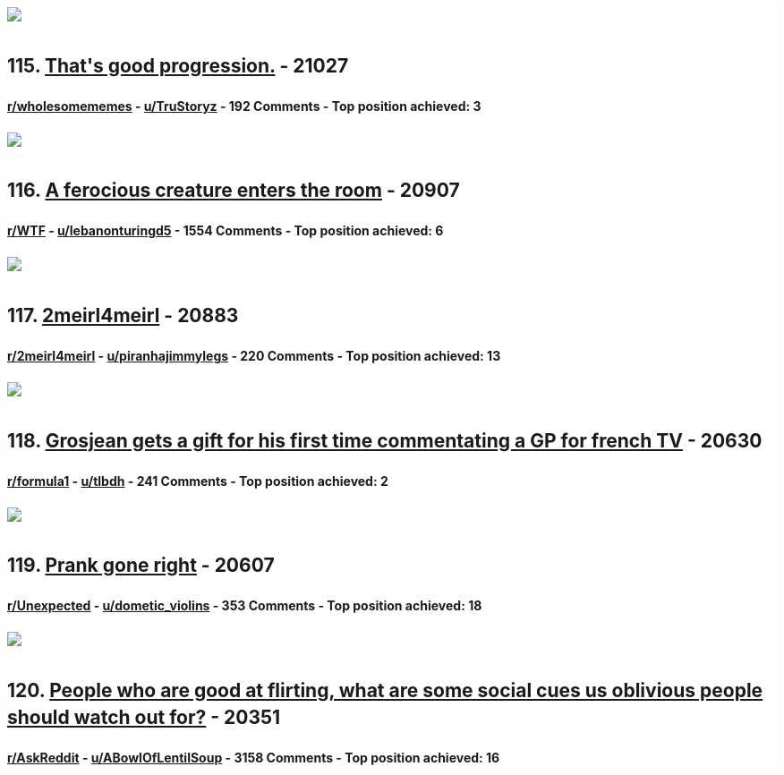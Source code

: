 <a href="https://i.redd.it/hwgorw7yok071.jpg"><img src="https://b.thumbs.redditmedia.com/2A3J6KbuJb2yLCsmm2ofrDQQm6l0niNBwoJtAZWHVPI.jpg"></img></a>

## 115. [That's good progression.](http://reddit.com/r/wholesomememes/comments/niwoen/thats_good_progression/) - 21027
#### [r/wholesomememes](http://reddit.com/r/wholesomememes) - [u/TruStoryz](http://reddit.com/u/TruStoryz) - 192 Comments - Top position achieved: 3

<a href="https://i.redd.it/im62d5gdsr071.jpg"><img src="https://b.thumbs.redditmedia.com/MGDy_cvTudHFT8pWt33uWHCqJlOpn9S1EXEiaoFNkaY.jpg"></img></a>

## 116. [A ferocious creature enters the room](http://reddit.com/r/WTF/comments/nigpup/a_ferocious_creature_enters_the_room/) - 20907
#### [r/WTF](http://reddit.com/r/WTF) - [u/lebanonturingd5](http://reddit.com/u/lebanonturingd5) - 1554 Comments - Top position achieved: 6

<a href="https://v.redd.it/dcrhpzhrrn071"><img src="https://b.thumbs.redditmedia.com/tY6lIionwc2fvX1uHYYNNJbjqI5POCOItn1rbXsDOzY.jpg"></img></a>

## 117. [2meirl4meirl](http://reddit.com/r/2meirl4meirl/comments/nihome/2meirl4meirl/) - 20883
#### [r/2meirl4meirl](http://reddit.com/r/2meirl4meirl) - [u/piranhajimmylegs](http://reddit.com/u/piranhajimmylegs) - 220 Comments - Top position achieved: 13

<a href="https://i.redd.it/80mr59o92o071.jpg"><img src="https://b.thumbs.redditmedia.com/lUAkwK-uBvRkXltGF5detwOOcTbepTy0_76IQKTNroo.jpg"></img></a>

## 118. [Grosjean gets a gift for his first time commentating a GP for french TV](http://reddit.com/r/formula1/comments/niib2b/grosjean_gets_a_gift_for_his_first_time/) - 20630
#### [r/formula1](http://reddit.com/r/formula1) - [u/tlbdh](http://reddit.com/u/tlbdh) - 241 Comments - Top position achieved: 2

<a href="https://i.redd.it/p9g6eulh8o071.jpg"><img src="https://a.thumbs.redditmedia.com/qOsuN0ubBvavlH7PM3dPZFnEq0_qGFELxLnMwHPblb4.jpg"></img></a>

## 119. [Prank gone right](http://reddit.com/r/Unexpected/comments/nisnk7/prank_gone_right/) - 20607
#### [r/Unexpected](http://reddit.com/r/Unexpected) - [u/dometic_violins](http://reddit.com/u/dometic_violins) - 353 Comments - Top position achieved: 18

<a href="https://v.redd.it/qr8nsv85qq071"><img src="https://a.thumbs.redditmedia.com/Wy_K10pQb65mqbXxbTiMU4g5OdIxwMCyOedYbCdPqY4.jpg"></img></a>

## 120. [People who are good at flirting, what are some social cues us oblivious people should watch out for?](http://reddit.com/r/AskReddit/comments/nisez9/people_who_are_good_at_flirting_what_are_some/) - 20351
#### [r/AskReddit](http://reddit.com/r/AskReddit) - [u/ABowlOfLentilSoup](http://reddit.com/u/ABowlOfLentilSoup) - 3158 Comments - Top position achieved: 16
